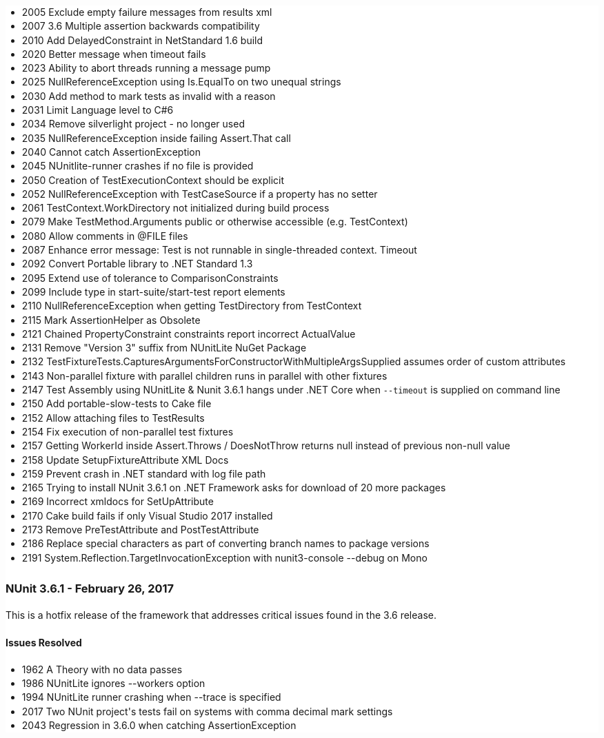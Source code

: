  * 2005 Exclude empty failure messages from results xml
 * 2007 3.6 Multiple assertion backwards compatibility
 * 2010 Add DelayedConstraint in NetStandard 1.6 build
 * 2020 Better message when timeout fails
 * 2023 Ability to abort threads running a message pump
 * 2025 NullReferenceException using Is.EqualTo on two unequal strings
 * 2030 Add method to mark tests as invalid with a reason
 * 2031 Limit Language level to C#6
 * 2034 Remove silverlight project - no longer used
 * 2035 NullReferenceException inside failing Assert.That call
 * 2040 Cannot catch AssertionException
 * 2045 NUnitlite-runner crashes if no file is provided
 * 2050 Creation of TestExecutionContext should be explicit
 * 2052 NullReferenceException with TestCaseSource if a property has no setter
 * 2061 TestContext.WorkDirectory not initialized during build process
 * 2079 Make TestMethod.Arguments public or otherwise accessible (e.g. TestContext)
 * 2080 Allow comments in @FILE files
 * 2087 Enhance error message: Test is not runnable in single-threaded context. Timeout
 * 2092 Convert Portable library to .NET Standard 1.3
 * 2095 Extend use of tolerance to ComparisonConstraints
 * 2099 Include type in start-suite/start-test report elements
 * 2110 NullReferenceException when getting TestDirectory from TestContext
 * 2115 Mark AssertionHelper as Obsolete
 * 2121 Chained PropertyConstraint constraints report incorrect ActualValue
 * 2131 Remove "Version 3" suffix from NUnitLite NuGet Package
 * 2132 TestFixtureTests.CapturesArgumentsForConstructorWithMultipleArgsSupplied assumes order of custom attributes
 * 2143 Non-parallel fixture with parallel children runs in parallel with other fixtures
 * 2147 Test Assembly using NUnitLite & Nunit 3.6.1 hangs under .NET Core when `--timeout` is supplied on command line
 * 2150 Add portable-slow-tests to Cake file
 * 2152 Allow attaching files to TestResults
 * 2154 Fix execution of non-parallel test fixtures
 * 2157 Getting WorkerId inside Assert.Throws / DoesNotThrow returns null instead of previous non-null value
 * 2158 Update SetupFixtureAttribute XML Docs
 * 2159 Prevent crash in .NET standard with log file path
 * 2165 Trying to install NUnit 3.6.1 on .NET Framework asks for download of 20 more packages
 * 2169 Incorrect xmldocs for SetUpAttribute
 * 2170 Cake build fails if only Visual Studio 2017 installed
 * 2173 Remove PreTestAttribute and PostTestAttribute
 * 2186 Replace special characters as part of converting branch names to package versions
 * 2191 System.Reflection.TargetInvocationException with nunit3-console --debug on Mono

### NUnit 3.6.1 - February 26, 2017

This is a hotfix release of the framework that addresses critical issues found in
the 3.6 release.

#### Issues Resolved

 * 1962 A Theory with no data passes
 * 1986 NUnitLite ignores --workers option
 * 1994 NUnitLite runner crashing when --trace is specified
 * 2017 Two NUnit project's tests fail on systems with comma decimal mark settings
 * 2043 Regression in 3.6.0 when catching AssertionException
